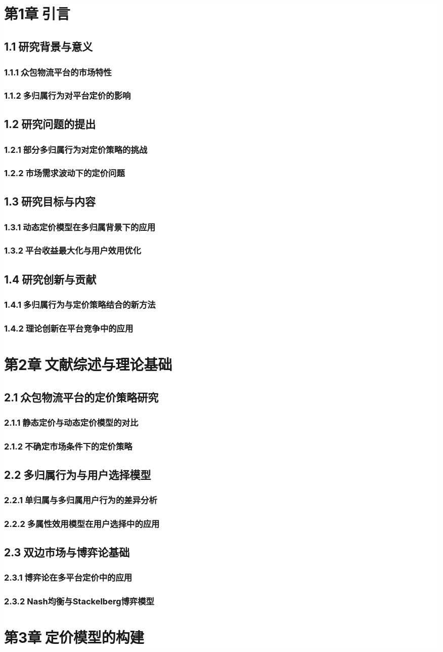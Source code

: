 # 第1章 引言

## 1.1 研究背景与意义
### 1.1.1 众包物流平台的市场特性
### 1.1.2 多归属行为对平台定价的影响

## 1.2 研究问题的提出
### 1.2.1 部分多归属行为对定价策略的挑战
### 1.2.2 市场需求波动下的定价问题

## 1.3 研究目标与内容
### 1.3.1 动态定价模型在多归属背景下的应用
### 1.3.2 平台收益最大化与用户效用优化

## 1.4 研究创新与贡献
### 1.4.1 多归属行为与定价策略结合的新方法
### 1.4.2 理论创新在平台竞争中的应用

# 第2章 文献综述与理论基础

## 2.1 众包物流平台的定价策略研究
### 2.1.1 静态定价与动态定价模型的对比
### 2.1.2 不确定市场条件下的定价策略

## 2.2 多归属行为与用户选择模型
### 2.2.1 单归属与多归属用户行为的差异分析
### 2.2.2 多属性效用模型在用户选择中的应用

## 2.3 双边市场与博弈论基础
### 2.3.1 博弈论在多平台定价中的应用
### 2.3.2 Nash均衡与Stackelberg博弈模型

# 第3章 定价模型的构建
